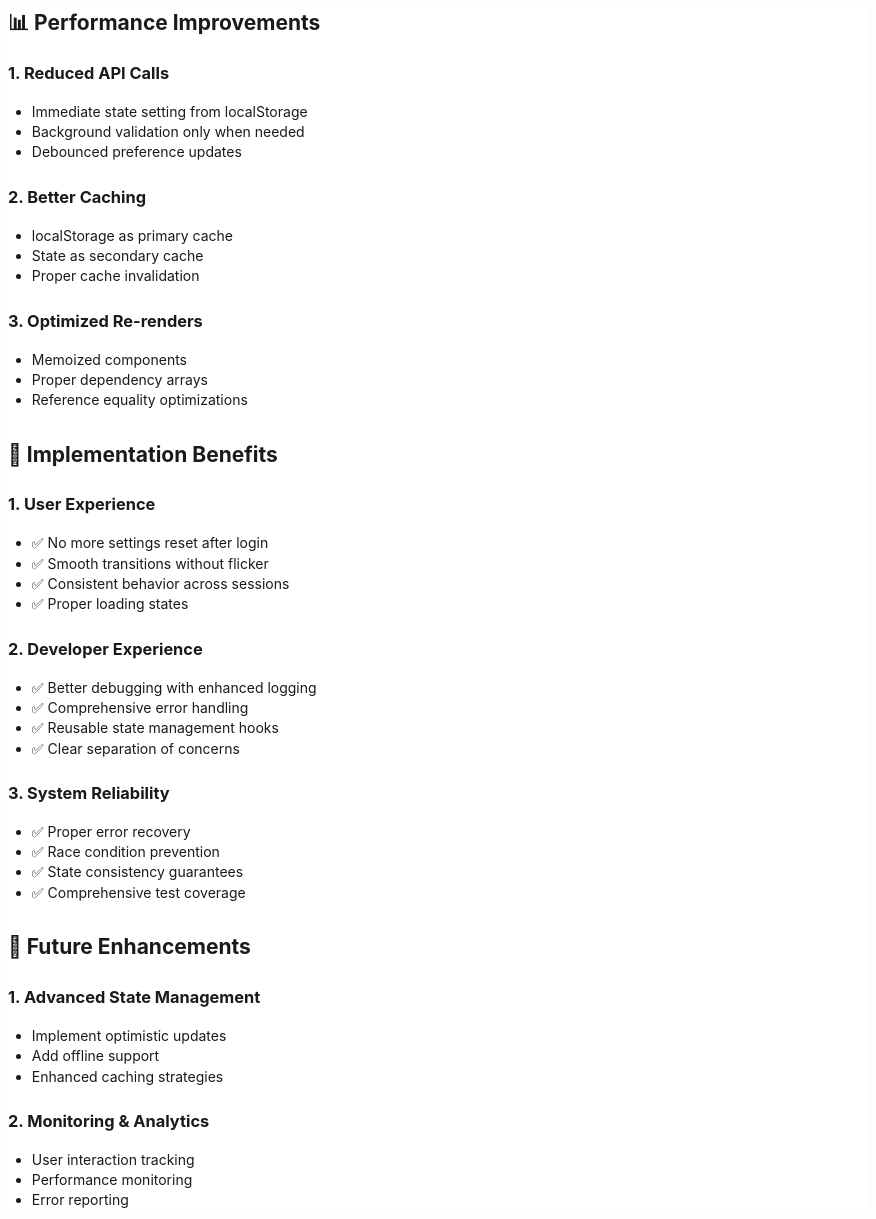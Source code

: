 ## 📊 Performance Improvements

### 1. **Reduced API Calls**
- Immediate state setting from localStorage
- Background validation only when needed
- Debounced preference updates

### 2. **Better Caching**
- localStorage as primary cache
- State as secondary cache
- Proper cache invalidation

### 3. **Optimized Re-renders**
- Memoized components
- Proper dependency arrays
- Reference equality optimizations

## 🚀 Implementation Benefits

### 1. **User Experience**
- ✅ No more settings reset after login
- ✅ Smooth transitions without flicker
- ✅ Consistent behavior across sessions
- ✅ Proper loading states

### 2. **Developer Experience**
- ✅ Better debugging with enhanced logging
- ✅ Comprehensive error handling
- ✅ Reusable state management hooks
- ✅ Clear separation of concerns

### 3. **System Reliability**
- ✅ Proper error recovery
- ✅ Race condition prevention
- ✅ State consistency guarantees
- ✅ Comprehensive test coverage

## 🔮 Future Enhancements

### 1. **Advanced State Management**
- Implement optimistic updates
- Add offline support
- Enhanced caching strategies

### 2. **Monitoring & Analytics**
- User interaction tracking
- Performance monitoring
- Error reporting
